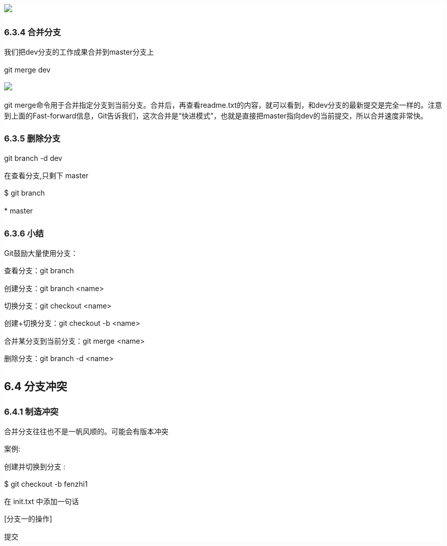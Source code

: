 ![](media/051705b5232900754efee5bb0a3f65b6.png)

###  6.3.4 合并分支

我们把dev分支的工作成果合并到master分支上

git merge dev

![](media/c4f99df69e49395a734b911a8ca76c43.png)

git
merge命令用于合并指定分支到当前分支。合并后，再查看readme.txt的内容，就可以看到，和dev分支的最新提交是完全一样的。注意到上面的Fast-forward信息，Git告诉我们，这次合并是“快进模式”，也就是直接把master指向dev的当前提交，所以合并速度非常快。

###  6.3.5 删除分支

git branch -d dev

在查看分支,只剩下 master

\$ git branch

\* master

###  6.3.6 小结

Git鼓励大量使用分支：

查看分支：git branch

创建分支：git branch \<name\>

切换分支：git checkout \<name\>

创建+切换分支：git checkout -b \<name\>

合并某分支到当前分支：git merge \<name\>

删除分支：git branch -d \<name\>

6.4 分支冲突
--------

### 6.4.1 制造冲突

合并分支往往也不是一帆风顺的。可能会有版本冲突

案例:

创建并切换到分支 :

\$ git checkout -b fenzhi1

在 init.txt 中添加一句话

[分支一的操作]

提交
